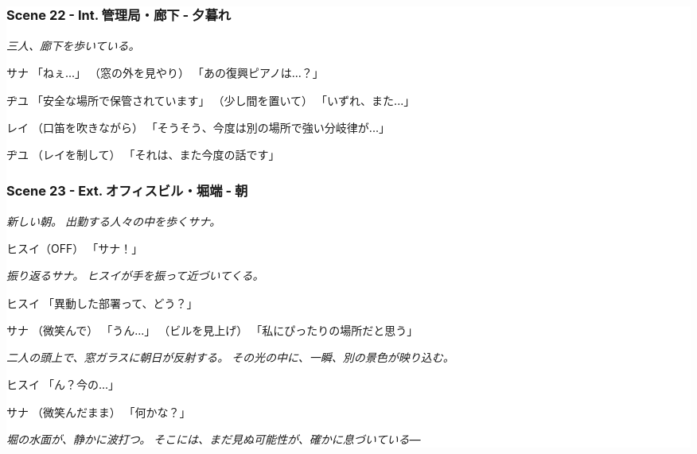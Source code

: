 ### Scene 22 - Int. 管理局・廊下 - 夕暮れ

_三人、廊下を歩いている。_

サナ
「ねぇ...」
（窓の外を見やり）
「あの復興ピアノは...？」

ヂユ
「安全な場所で保管されています」
（少し間を置いて）
「いずれ、また...」

レイ
（口笛を吹きながら）
「そうそう、今度は別の場所で強い分岐律が...」

ヂユ
（レイを制して）
「それは、また今度の話です」

### Scene 23 - Ext. オフィスビル・堀端 - 朝

_新しい朝。_
_出勤する人々の中を歩くサナ。_

ヒスイ（OFF）
「サナ！」

_振り返るサナ。_
_ヒスイが手を振って近づいてくる。_

ヒスイ
「異動した部署って、どう？」

サナ
（微笑んで）
「うん...」
（ビルを見上げ）
「私にぴったりの場所だと思う」

_二人の頭上で、窓ガラスに朝日が反射する。_
_その光の中に、一瞬、別の景色が映り込む。_

ヒスイ
「ん？今の...」

サナ
（微笑んだまま）
「何かな？」

_堀の水面が、静かに波打つ。_
_そこには、まだ見ぬ可能性が、確かに息づいている―_